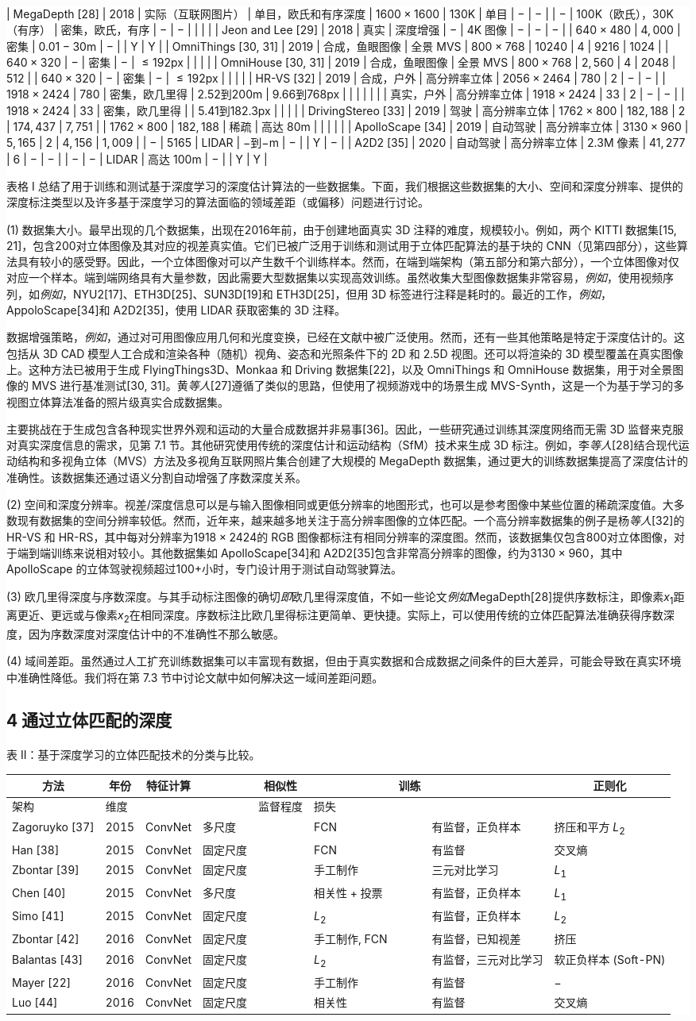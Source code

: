 | MegaDepth [28] | 2018 | 实际（互联网图片） | 单目，欧氏和有序深度 | $1600\times 1600$ | $130$K | 单目 | $-$ | $-$ |  | $-$ | $100$K（欧氏），$30$K（有序） | 密集，欧氏，有序 | $-$ | $-$ |  |  |  |
| Jeon and Lee [29] | $2018$ | 真实 | 深度增强 | $-$ | $4$K 图像 | $-$ | $-$ | $-$ |  | $640\times 480$ | $4,000$ | 密集 | $0.01-30$m | $-$ |  | Y | Y |
| OmniThings [30, 31] | 2019 | 合成，鱼眼图像 | 全景 MVS | $800\times 768$ | $10240$ | $4$ | $9216$ | $1024$ |  | $640\times 320$ | $-$ | 密集 | $-$ | $\leq 192$px |  |  |  |
| OmniHouse [30, 31] | 2019 | 合成，鱼眼图像 | 全景 MVS | $800\times 768$ | $2,560$ | $4$ | $2048$ | $512$ |  | $640\times 320$ | $-$ | 密集 | $-$ | $\leq 192$px |  |  |  |
| HR-VS [32] | 2019 | 合成，户外 | 高分辨率立体 | $2056\times 2464$ | $780$ | $2$ | $-$ | $-$ |  | $1918\times 2424$ | 780 | 密集，欧几里得 | $2.52$到$200$m | $9.66$到$768$px |  |  |  |
|  |  | 真实，户外 | 高分辨率立体 | $1918\times 2424$ | $33$ | $2$ | $-$ | $-$ |  | $1918\times 2424$ | 33 | 密集，欧几里得 |  | $5.41$到$182.3$px |  |  |  |
| DrivingStereo [33] | 2019 | 驾驶 | 高分辨率立体 | $1762\times 800$ | $182,188$ | $2$ | $174,437$ | $7,751$ |  | $1762\times 800$ | $182,188$ | 稀疏 | 高达 $80$m |  |  |  |  |
| ApolloScape [34] | 2019 | 自动驾驶 | 高分辨率立体 | $3130\times 960$ | $5,165$ | $2$ | $4,156$ | $1,009$ |  | $-$ | $5165$ | LIDAR | $-$到$-$m | $-$ |  | Y | $-$ |
| A2D2 [35] | 2020 | 自动驾驶 | 高分辨率立体 | $2.3$M 像素 | $41,277$ | $6$ | $-$ | $-$ |  | $-$ | $-$ | LIDAR | 高达 $100$m | $-$ |  | Y | Y |

表格 I 总结了用于训练和测试基于深度学习的深度估计算法的一些数据集。下面，我们根据这些数据集的大小、空间和深度分辨率、提供的深度标注类型以及许多基于深度学习的算法面临的领域差距（或偏移）问题进行讨论。

(1) 数据集大小。最早出现的几个数据集，出现在$2016$年前，由于创建地面真实 3D 注释的难度，规模较小。例如，两个 KITTI 数据集[15, 21]，包含$200$对立体图像及其对应的视差真实值。它们已被广泛用于训练和测试用于立体匹配算法的基于块的 CNN（见第四部分），这些算法具有较小的感受野。因此，一个立体图像对可以产生数千个训练样本。然而，在端到端架构（第五部分和第六部分），一个立体图像对仅对应一个样本。端到端网络具有大量参数，因此需要大型数据集以实现高效训练。虽然收集大型图像数据集非常容易，*例如*，使用视频序列，如*例如*，NYU2[17]、ETH3D[25]、SUN3D[19]和 ETH3D[25]，但用 3D 标签进行注释是耗时的。最近的工作，*例如*，AppoloScape[34]和 A2D2[35]，使用 LIDAR 获取密集的 3D 注释。

数据增强策略，*例如*，通过对可用图像应用几何和光度变换，已经在文献中被广泛使用。然而，还有一些其他策略是特定于深度估计的。这包括从 3D CAD 模型人工合成和渲染各种（随机）视角、姿态和光照条件下的 2D 和 2.5D 视图。还可以将渲染的 3D 模型覆盖在真实图像上。这种方法已被用于生成 FlyingThings3D、Monkaa 和 Driving 数据集[22]，以及 OmniThings 和 OmniHouse 数据集，用于对全景图像的 MVS 进行基准测试[30, 31]。黄*等人*[27]遵循了类似的思路，但使用了视频游戏中的场景生成 MVS-Synth，这是一个为基于学习的多视图立体算法准备的照片级真实合成数据集。

主要挑战在于生成包含各种现实世界外观和运动的大量合成数据并非易事[36]。因此，一些研究通过训练其深度网络而无需 3D 监督来克服对真实深度信息的需求，见第 7.1 节。其他研究使用传统的深度估计和运动结构（SfM）技术来生成 3D 标注。例如，李*等人*[28]结合现代运动结构和多视角立体（MVS）方法及多视角互联网照片集合创建了大规模的 MegaDepth 数据集，通过更大的训练数据集提高了深度估计的准确性。该数据集还通过语义分割自动增强了序数深度关系。

(2) 空间和深度分辨率。视差/深度信息可以是与输入图像相同或更低分辨率的地图形式，也可以是参考图像中某些位置的稀疏深度值。大多数现有数据集的空间分辨率较低。然而，近年来，越来越多地关注于高分辨率图像的立体匹配。一个高分辨率数据集的例子是杨*等人*[32]的 HR-VS 和 HR-RS，其中每对分辨率为$1918\times 2424$的 RGB 图像都标注有相同分辨率的深度图。然而，该数据集仅包含$800$对立体图像，对于端到端训练来说相对较小。其他数据集如 ApolloScape[34]和 A2D2[35]包含非常高分辨率的图像，约为$3130\times 960$，其中 ApolloScape 的立体驾驶视频超过$100+$小时，专门设计用于测试自动驾驶算法。

(3) 欧几里得深度与序数深度。与其手动标注图像的确切*即*欧几里得深度值，不如一些论文*例如*MegaDepth[28]提供序数标注，即像素$x_{1}$距离更近、更远或与像素$x_{2}$在相同深度。序数标注比欧几里得标注更简单、更快捷。实际上，可以使用传统的立体匹配算法准确获得序数深度，因为序数深度对深度估计中的不准确性不那么敏感。

(4) 域间差距。虽然通过人工扩充训练数据集可以丰富现有数据，但由于真实数据和合成数据之间条件的巨大差异，可能会导致在真实环境中准确性降低。我们将在第 7.3 节中讨论文献中如何解决这一域间差距问题。

## 4 通过立体匹配的深度

表 II：基于深度学习的立体匹配技术的分类与比较。

| 方法 | 年份 | 特征计算 |  | 相似性 |  | 训练 |  | 正则化 |
| --- | --- | --- | --- | --- | --- | --- | --- | --- |
| 架构 | 维度 |  |  | 监督程度 | 损失 |  |
| Zagoruyko [37] | $2015$ | ConvNet | 多尺度 |  | FCN |  | 有监督，正负样本 | 挤压和平方 $L_{2}$ |  | NA |
| Han [38] | $2015$ | ConvNet | 固定尺度 |  | FCN |  | 有监督 | 交叉熵 |  | NA |
| Zbontar [39] | $2015$ | ConvNet | 固定尺度 |  | 手工制作 |  | 三元对比学习 | $L_{1}$ |  | MRF |
| Chen [40] | $2015$ | ConvNet | 多尺度 |  | 相关性 $+$ 投票 |  | 有监督，正负样本 | $L_{1}$ |  | MRF |
| Simo [41] | $2015$ | ConvNet | 固定尺度 |  | $L_{2}$ |  | 有监督，正负样本 | $L_{2}$ |  | NA |
| Zbontar [42] | $2016$ | ConvNet | 固定尺度 |  | 手工制作, FCN |  | 有监督，已知视差 | 挤压 |  | 经典立体 |
| Balantas [43] | $2016$ | ConvNet | 固定尺度 |  | $L_{2}$ |  | 有监督，三元对比学习 | 软正负样本 (Soft-PN) |  | $-$ |
| Mayer [22] | $2016$ | ConvNet | 固定尺度 |  | 手工制作 |  | 有监督 | $-$ |  | 编码器-解码器 |
| Luo [44] | $2016$ | ConvNet | 固定尺度 |  | 相关性 |  | 有监督 | 交叉熵 |  | MRF |